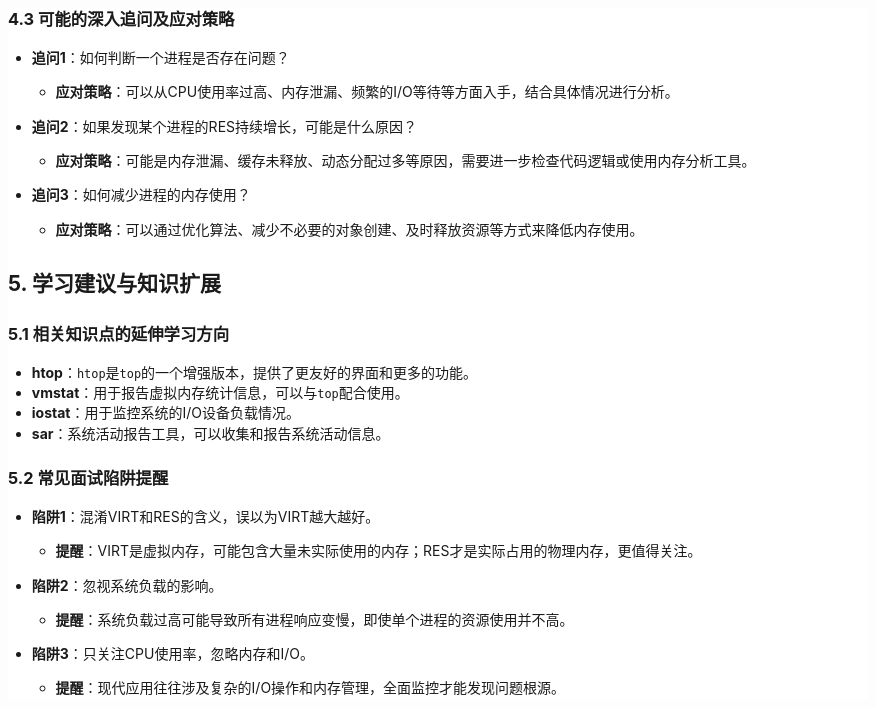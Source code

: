 ### 4.3 可能的深入追问及应对策略
- **追问1**：如何判断一个进程是否存在问题？
  - **应对策略**：可以从CPU使用率过高、内存泄漏、频繁的I/O等待等方面入手，结合具体情况进行分析。
  
- **追问2**：如果发现某个进程的RES持续增长，可能是什么原因？
  - **应对策略**：可能是内存泄漏、缓存未释放、动态分配过多等原因，需要进一步检查代码逻辑或使用内存分析工具。

- **追问3**：如何减少进程的内存使用？
  - **应对策略**：可以通过优化算法、减少不必要的对象创建、及时释放资源等方式来降低内存使用。

## 5. 学习建议与知识扩展

### 5.1 相关知识点的延伸学习方向
- **htop**：`htop`是`top`的一个增强版本，提供了更友好的界面和更多的功能。
- **vmstat**：用于报告虚拟内存统计信息，可以与`top`配合使用。
- **iostat**：用于监控系统的I/O设备负载情况。
- **sar**：系统活动报告工具，可以收集和报告系统活动信息。

### 5.2 常见面试陷阱提醒
- **陷阱1**：混淆VIRT和RES的含义，误以为VIRT越大越好。
  - **提醒**：VIRT是虚拟内存，可能包含大量未实际使用的内存；RES才是实际占用的物理内存，更值得关注。
  
- **陷阱2**：忽视系统负载的影响。
  - **提醒**：系统负载过高可能导致所有进程响应变慢，即使单个进程的资源使用并不高。

- **陷阱3**：只关注CPU使用率，忽略内存和I/O。
  - **提醒**：现代应用往往涉及复杂的I/O操作和内存管理，全面监控才能发现问题根源。
